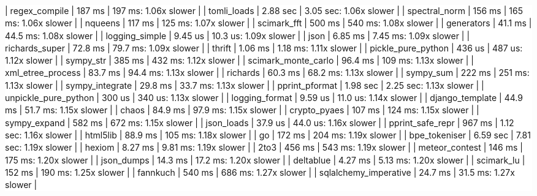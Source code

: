 | regex_compile              | 187 ms                                                 | 197 ms: 1.06x slower                                                   |
| tomli_loads                | 2.88 sec                                               | 3.05 sec: 1.06x slower                                                 |
| spectral_norm              | 156 ms                                                 | 165 ms: 1.06x slower                                                   |
| nqueens                    | 117 ms                                                 | 125 ms: 1.07x slower                                                   |
| scimark_fft                | 500 ms                                                 | 540 ms: 1.08x slower                                                   |
| generators                 | 41.1 ms                                                | 44.5 ms: 1.08x slower                                                  |
| logging_simple             | 9.45 us                                                | 10.3 us: 1.09x slower                                                  |
| json                       | 6.85 ms                                                | 7.45 ms: 1.09x slower                                                  |
| richards_super             | 72.8 ms                                                | 79.7 ms: 1.09x slower                                                  |
| thrift                     | 1.06 ms                                                | 1.18 ms: 1.11x slower                                                  |
| pickle_pure_python         | 436 us                                                 | 487 us: 1.12x slower                                                   |
| sympy_str                  | 385 ms                                                 | 432 ms: 1.12x slower                                                   |
| scimark_monte_carlo        | 96.4 ms                                                | 109 ms: 1.13x slower                                                   |
| xml_etree_process          | 83.7 ms                                                | 94.4 ms: 1.13x slower                                                  |
| richards                   | 60.3 ms                                                | 68.2 ms: 1.13x slower                                                  |
| sympy_sum                  | 222 ms                                                 | 251 ms: 1.13x slower                                                   |
| sympy_integrate            | 29.8 ms                                                | 33.7 ms: 1.13x slower                                                  |
| pprint_pformat             | 1.98 sec                                               | 2.25 sec: 1.13x slower                                                 |
| unpickle_pure_python       | 300 us                                                 | 340 us: 1.13x slower                                                   |
| logging_format             | 9.59 us                                                | 11.0 us: 1.14x slower                                                  |
| django_template            | 44.9 ms                                                | 51.7 ms: 1.15x slower                                                  |
| chaos                      | 84.9 ms                                                | 97.9 ms: 1.15x slower                                                  |
| crypto_pyaes               | 107 ms                                                 | 124 ms: 1.15x slower                                                   |
| sympy_expand               | 582 ms                                                 | 672 ms: 1.15x slower                                                   |
| json_loads                 | 37.9 us                                                | 44.0 us: 1.16x slower                                                  |
| pprint_safe_repr           | 967 ms                                                 | 1.12 sec: 1.16x slower                                                 |
| html5lib                   | 88.9 ms                                                | 105 ms: 1.18x slower                                                   |
| go                         | 172 ms                                                 | 204 ms: 1.19x slower                                                   |
| bpe_tokeniser              | 6.59 sec                                               | 7.81 sec: 1.19x slower                                                 |
| hexiom                     | 8.27 ms                                                | 9.81 ms: 1.19x slower                                                  |
| 2to3                       | 456 ms                                                 | 543 ms: 1.19x slower                                                   |
| meteor_contest             | 146 ms                                                 | 175 ms: 1.20x slower                                                   |
| json_dumps                 | 14.3 ms                                                | 17.2 ms: 1.20x slower                                                  |
| deltablue                  | 4.27 ms                                                | 5.13 ms: 1.20x slower                                                  |
| scimark_lu                 | 152 ms                                                 | 190 ms: 1.25x slower                                                   |
| fannkuch                   | 540 ms                                                 | 686 ms: 1.27x slower                                                   |
| sqlalchemy_imperative      | 24.7 ms                                                | 31.5 ms: 1.27x slower                                                  |